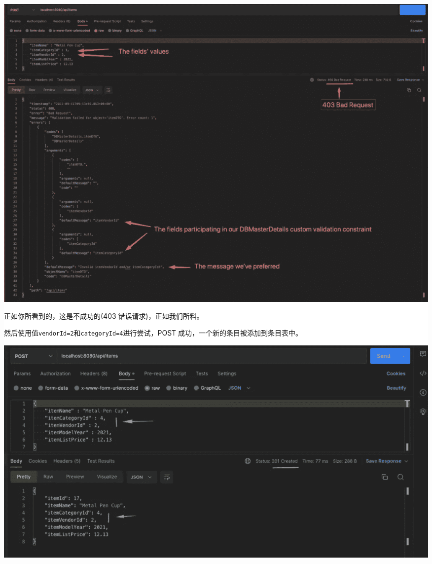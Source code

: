 ![](img/8a3f543781170edb108239184de9ffed.png)

正如你所看到的，这是不成功的(403 错误请求)，正如我们所料。

然后使用值`vendorId=2`和`categoryId=4`进行尝试，POST 成功，一个新的条目被添加到条目表中。

![](img/db80dd8a9fdfaecb191428cbe02eda59.png)
